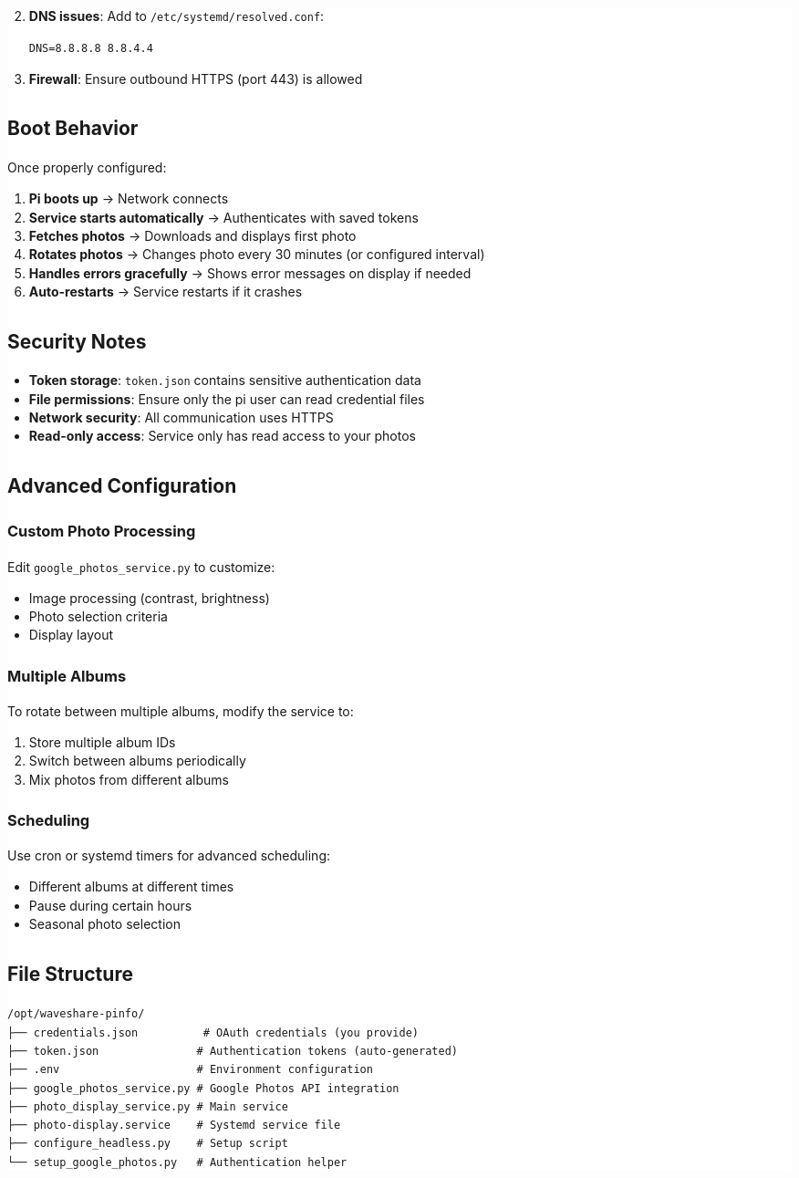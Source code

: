 2. **DNS issues**: Add to `/etc/systemd/resolved.conf`:
   ```
   DNS=8.8.8.8 8.8.4.4
   ```

3. **Firewall**: Ensure outbound HTTPS (port 443) is allowed

## Boot Behavior

Once properly configured:

1. **Pi boots up** → Network connects
2. **Service starts automatically** → Authenticates with saved tokens
3. **Fetches photos** → Downloads and displays first photo
4. **Rotates photos** → Changes photo every 30 minutes (or configured interval)
5. **Handles errors gracefully** → Shows error messages on display if needed
6. **Auto-restarts** → Service restarts if it crashes

## Security Notes

- **Token storage**: `token.json` contains sensitive authentication data
- **File permissions**: Ensure only the pi user can read credential files
- **Network security**: All communication uses HTTPS
- **Read-only access**: Service only has read access to your photos

## Advanced Configuration

### Custom Photo Processing

Edit `google_photos_service.py` to customize:
- Image processing (contrast, brightness)
- Photo selection criteria
- Display layout

### Multiple Albums

To rotate between multiple albums, modify the service to:
1. Store multiple album IDs
2. Switch between albums periodically
3. Mix photos from different albums

### Scheduling

Use cron or systemd timers for advanced scheduling:
- Different albums at different times
- Pause during certain hours
- Seasonal photo selection

## File Structure

```
/opt/waveshare-pinfo/
├── credentials.json          # OAuth credentials (you provide)
├── token.json               # Authentication tokens (auto-generated)
├── .env                     # Environment configuration
├── google_photos_service.py # Google Photos API integration
├── photo_display_service.py # Main service
├── photo-display.service    # Systemd service file
├── configure_headless.py    # Setup script
└── setup_google_photos.py   # Authentication helper
```
